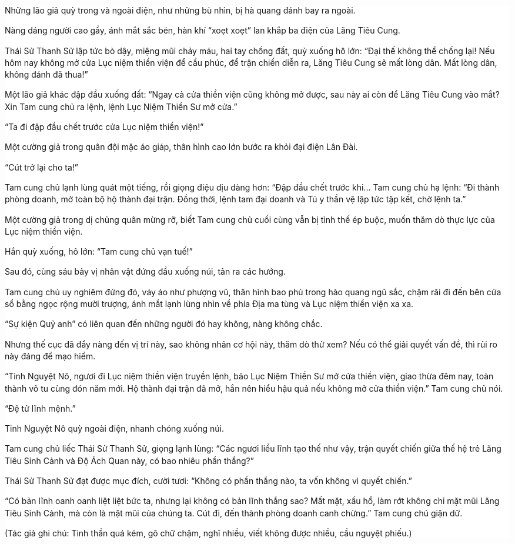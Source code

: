 Những lão giả quỳ trong và ngoài điện, như những bù nhìn, bị hà quang đánh bay ra ngoài.

Nàng dáng người cao gầy, ánh mắt sắc bén, hàn khí “xoẹt xoẹt” lan khắp ba điện của Lăng Tiêu Cung.

Thái Sử Thanh Sử lập tức bò dậy, miệng mũi chảy máu, hai tay chống đất, quỳ xuống hô lớn: “Đại thế không thể chống lại! Nếu hôm nay không mở cửa Lục niệm thiền viện để cầu phúc, để trận chiến diễn ra, Lăng Tiêu Cung sẽ mất lòng dân. Mất lòng dân, không đánh đã thua!”

Một lão giả khác đập đầu xuống đất: “Ngay cả cửa thiền viện cũng không mở được, sau này ai còn để Lăng Tiêu Cung vào mắt? Xin Tam cung chủ ra lệnh, lệnh Lục Niệm Thiền Sư mở cửa.”

“Ta đi đập đầu chết trước cửa Lục niệm thiền viện!”

Một cường giả trong quân đội mặc áo giáp, thân hình cao lớn bước ra khỏi đại điện Lân Đài.

“Cút trở lại cho ta!”

Tam cung chủ lạnh lùng quát một tiếng, rồi giọng điệu dịu dàng hơn: “Đập đầu chết trước khi...
Tam cung chủ hạ lệnh: “Đi thành phòng doanh, mở toàn bộ hộ thành đại trận. Đồng thời, lệnh tam đại doanh và Tú y thần vệ lập tức tập kết, chờ lệnh ta.”

Một cường giả trong dị chủng quân mừng rỡ, biết Tam cung chủ cuối cùng vẫn bị tình thế ép buộc, muốn thăm dò thực lực của Lục niệm thiền viện.

Hắn quỳ xuống, hô lớn: “Tam cung chủ vạn tuế!”

Sau đó, cùng sáu bảy vị nhân vật đứng đầu xuống núi, tản ra các hướng.

Tam cung chủ uy nghiêm đứng đó, váy áo như phượng vũ, thân hình bao phủ trong hào quang ngũ sắc, chậm rãi đi đến bên cửa sổ bằng ngọc rộng mười trượng, ánh mắt lạnh lùng nhìn về phía Địa ma tùng và Lục niệm thiền viện xa xa.

“Sự kiện Quỷ anh” có liên quan đến những người đó hay không, nàng không chắc.

Nhưng thế cục đã đẩy nàng đến vị trí này, sao không nhân cơ hội này, thăm dò thử xem? Nếu có thể giải quyết vấn đề, thì rủi ro này đáng để mạo hiểm.

“Tinh Nguyệt Nô, ngươi đi Lục niệm thiền viện truyền lệnh, bảo Lục Niệm Thiền Sư mở cửa thiền viện, giao thừa đêm nay, toàn thành võ tu cùng đón năm mới. Hộ thành đại trận đã mở, hắn nên hiểu hậu quả nếu không mở cửa thiền viện.” Tam cung chủ nói.

“Đệ tử lĩnh mệnh.”

Tinh Nguyệt Nô quỳ ngoài điện, nhanh chóng xuống núi.

Tam cung chủ liếc Thái Sử Thanh Sử, giọng lạnh lùng: “Các ngươi liều lĩnh tạo thế như vậy, trận quyết chiến giữa thế hệ trẻ Lăng Tiêu Sinh Cảnh và Độ Ách Quan này, có bao nhiêu phần thắng?”

Thái Sử Thanh Sử đạt được mục đích, cười tươi: “Không có phần thắng nào, ta vốn không vì quyết chiến.”

“Có bản lĩnh oanh oanh liệt liệt bức ta, nhưng lại không có bản lĩnh thắng sao? Mất mặt, xấu hổ, làm rớt không chỉ mặt mũi Lăng Tiêu Sinh Cảnh, mà còn là mặt mũi của chúng ta. Cút đi, đến thành phòng doanh canh chừng.” Tam cung chủ giận dữ.

(Tác giả ghi chú: Tinh thần quá kém, gõ chữ chậm, nghĩ nhiều, viết không được nhiều, cầu nguyệt phiếu.)
